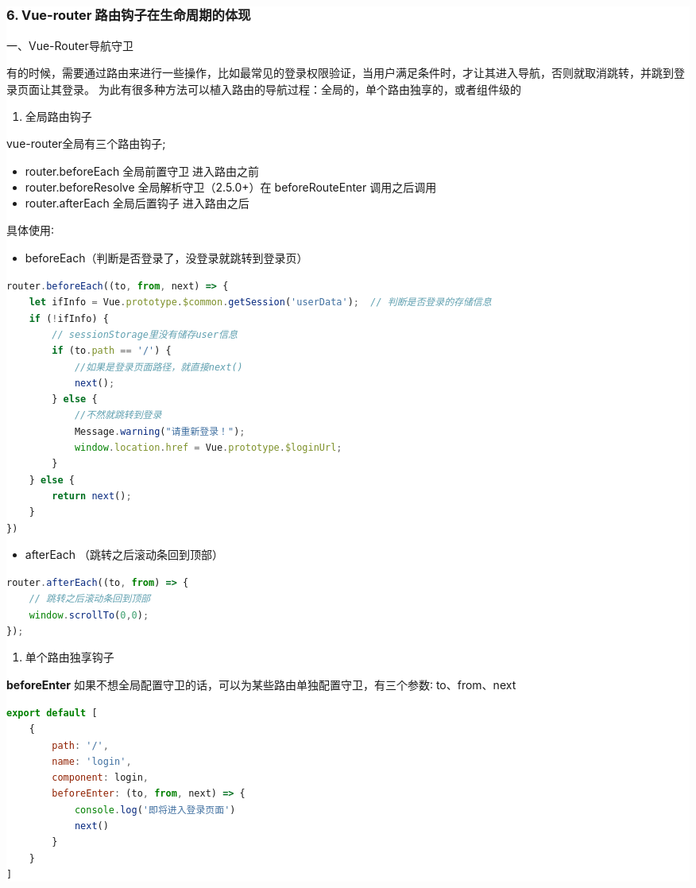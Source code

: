 ### 6. Vue-router 路由钩子在生命周期的体现

一、Vue-Router导航守卫

有的时候，需要通过路由来进行一些操作，比如最常见的登录权限验证，当用户满足条件时，才让其进入导航，否则就取消跳转，并跳到登录页面让其登录。 为此有很多种方法可以植入路由的导航过程：全局的，单个路由独享的，或者组件级的

1. 全局路由钩子

vue-router全局有三个路由钩子;

- router.beforeEach 全局前置守卫 进入路由之前
- router.beforeResolve 全局解析守卫（2.5.0+）在 beforeRouteEnter 调用之后调用
- router.afterEach 全局后置钩子 进入路由之后

具体使用∶

- beforeEach（判断是否登录了，没登录就跳转到登录页）

```javascript
router.beforeEach((to, from, next) => {  
    let ifInfo = Vue.prototype.$common.getSession('userData');  // 判断是否登录的存储信息
    if (!ifInfo) { 
        // sessionStorage里没有储存user信息    
        if (to.path == '/') { 
            //如果是登录页面路径，就直接next()      
            next();    
        } else { 
            //不然就跳转到登录      
            Message.warning("请重新登录！");     
            window.location.href = Vue.prototype.$loginUrl;    
        }  
    } else {    
        return next();  
    }
})

```

- afterEach （跳转之后滚动条回到顶部）

```javascript
router.afterEach((to, from) => {  
    // 跳转之后滚动条回到顶部  
    window.scrollTo(0,0);
});

```

1. 单个路由独享钩子

**beforeEnter** 如果不想全局配置守卫的话，可以为某些路由单独配置守卫，有三个参数∶ to、from、next

```javascript
export default [    
    {        
        path: '/',        
        name: 'login',        
        component: login,        
        beforeEnter: (to, from, next) => {          
            console.log('即将进入登录页面')          
            next()        
        }    
    }
]

```
